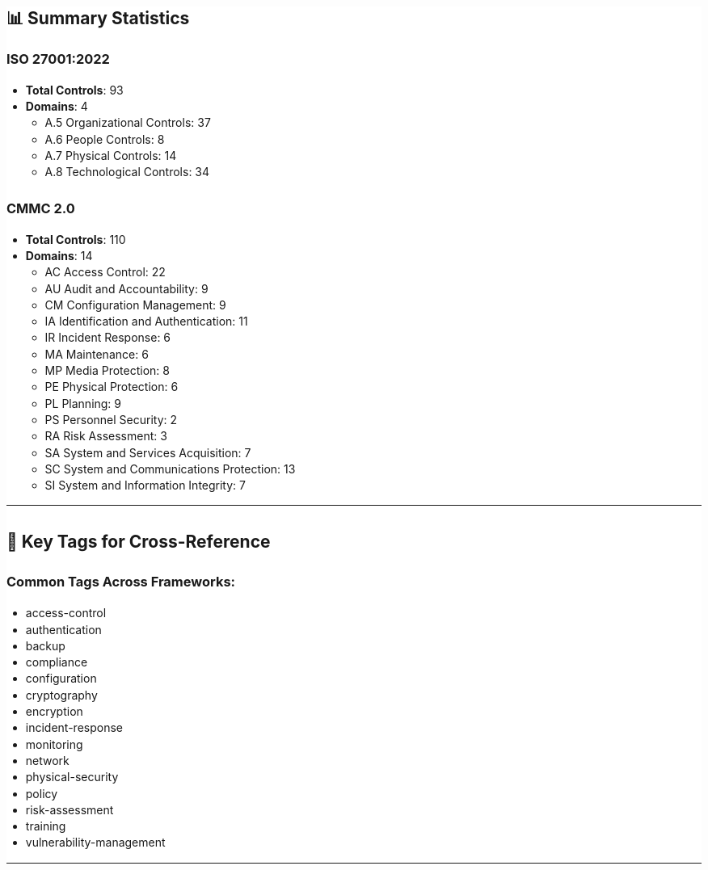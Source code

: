 
## 📊 Summary Statistics

### ISO 27001:2022
- **Total Controls**: 93
- **Domains**: 4
  - A.5 Organizational Controls: 37
  - A.6 People Controls: 8
  - A.7 Physical Controls: 14
  - A.8 Technological Controls: 34

### CMMC 2.0
- **Total Controls**: 110
- **Domains**: 14
  - AC Access Control: 22
  - AU Audit and Accountability: 9
  - CM Configuration Management: 9
  - IA Identification and Authentication: 11
  - IR Incident Response: 6
  - MA Maintenance: 6
  - MP Media Protection: 8
  - PE Physical Protection: 6
  - PL Planning: 9
  - PS Personnel Security: 2
  - RA Risk Assessment: 3
  - SA System and Services Acquisition: 7
  - SC System and Communications Protection: 13
  - SI System and Information Integrity: 7

---

## 🎯 Key Tags for Cross-Reference

### Common Tags Across Frameworks:
- access-control
- authentication
- backup
- compliance
- configuration
- cryptography
- encryption
- incident-response
- monitoring
- network
- physical-security
- policy
- risk-assessment
- training
- vulnerability-management

---